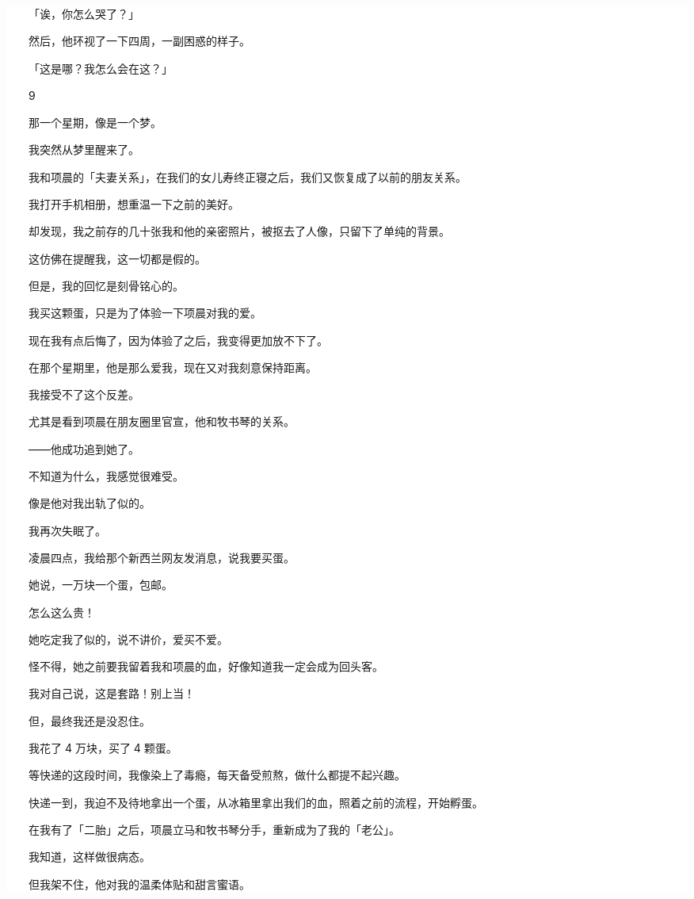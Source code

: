 &emsp;&emsp;「诶，你怎么哭了？」  
  
&emsp;&emsp;然后，他环视了一下四周，一副困惑的样子。  
  
&emsp;&emsp;「这是哪？我怎么会在这？」  
  
&emsp;&emsp;9  
  
&emsp;&emsp;那一个星期，像是一个梦。  
  
&emsp;&emsp;我突然从梦里醒来了。  
  
&emsp;&emsp;我和项晨的「夫妻关系」，在我们的女儿寿终正寝之后，我们又恢复成了以前的朋友关系。  
  
&emsp;&emsp;我打开手机相册，想重温一下之前的美好。  
  
&emsp;&emsp;却发现，我之前存的几十张我和他的亲密照片，被抠去了人像，只留下了单纯的背景。  
  
&emsp;&emsp;这仿佛在提醒我，这一切都是假的。  
  
&emsp;&emsp;但是，我的回忆是刻骨铭心的。  
  
&emsp;&emsp;我买这颗蛋，只是为了体验一下项晨对我的爱。  
  
&emsp;&emsp;现在我有点后悔了，因为体验了之后，我变得更加放不下了。  
  
&emsp;&emsp;在那个星期里，他是那么爱我，现在又对我刻意保持距离。  
  
&emsp;&emsp;我接受不了这个反差。  
  
&emsp;&emsp;尤其是看到项晨在朋友圈里官宣，他和牧书琴的关系。  
  
&emsp;&emsp;——他成功追到她了。  
  
&emsp;&emsp;不知道为什么，我感觉很难受。  
  
&emsp;&emsp;像是他对我出轨了似的。  
  
&emsp;&emsp;我再次失眠了。  
  
&emsp;&emsp;凌晨四点，我给那个新西兰网友发消息，说我要买蛋。  
  
&emsp;&emsp;她说，一万块一个蛋，包邮。  
  
&emsp;&emsp;怎么这么贵！  
  
&emsp;&emsp;她吃定我了似的，说不讲价，爱买不爱。  
  
&emsp;&emsp;怪不得，她之前要我留着我和项晨的血，好像知道我一定会成为回头客。  
  
&emsp;&emsp;我对自己说，这是套路！别上当！  
  
&emsp;&emsp;但，最终我还是没忍住。  
  
&emsp;&emsp;我花了 4 万块，买了 4 颗蛋。  
  
&emsp;&emsp;等快递的这段时间，我像染上了毒瘾，每天备受煎熬，做什么都提不起兴趣。  
  
&emsp;&emsp;快递一到，我迫不及待地拿出一个蛋，从冰箱里拿出我们的血，照着之前的流程，开始孵蛋。  
  
&emsp;&emsp;在我有了「二胎」之后，项晨立马和牧书琴分手，重新成为了我的「老公」。  
  
&emsp;&emsp;我知道，这样做很病态。  
  
&emsp;&emsp;但我架不住，他对我的温柔体贴和甜言蜜语。  
  